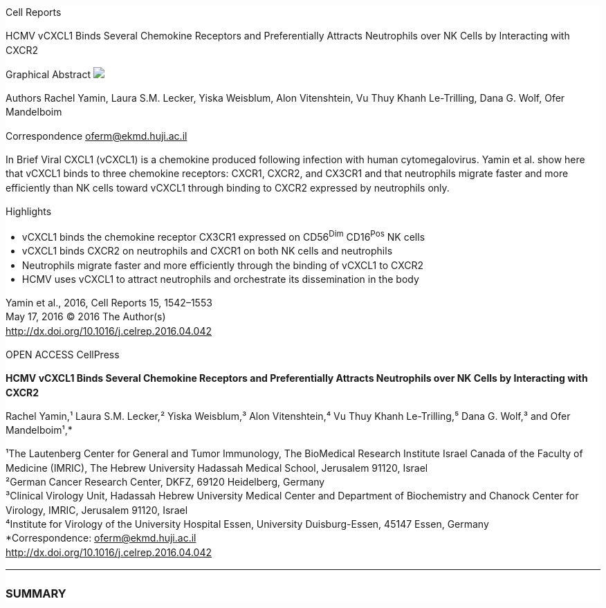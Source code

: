 
Cell Reports

HCMV vCXCL1 Binds Several Chemokine Receptors and Preferentially Attracts Neutrophils over NK Cells by Interacting with CXCR2

Graphical Abstract
![](image.png)

Authors
Rachel Yamin, Laura S.M. Lecker, Yiska Weisblum, Alon Vitenshtein, Vu Thuy Khanh Le-Trilling, Dana G. Wolf, Ofer Mandelboim

Correspondence
oferm@ekmd.huji.ac.il

In Brief
Viral CXCL1 (vCXCL1) is a chemokine produced following infection with human cytomegalovirus. Yamin et al. show here that vCXCL1 binds to three chemokine receptors: CXCR1, CXCR2, and CX3CR1 and that neutrophils migrate faster and more efficiently than NK cells toward vCXCL1 through binding to CXCR2 expressed by neutrophils only.

Highlights
- vCXCL1 binds the chemokine receptor CX3CR1 expressed on CD56<sup>Dim</sup> CD16<sup>Pos</sup> NK cells
- vCXCL1 binds CXCR2 on neutrophils and CXCR1 on both NK cells and neutrophils
- Neutrophils migrate faster and more efficiently through the binding of vCXCL1 to CXCR2
- HCMV uses vCXCL1 to attract neutrophils and orchestrate its dissemination in the body

Yamin et al., 2016, Cell Reports 15, 1542–1553  
May 17, 2016 © 2016 The Author(s)  
http://dx.doi.org/10.1016/j.celrep.2016.04.042

OPEN ACCESS
CellPress

**HCMV vCXCL1 Binds Several Chemokine Receptors and Preferentially Attracts Neutrophils over NK Cells by Interacting with CXCR2**

Rachel Yamin,¹ Laura S.M. Lecker,² Yiska Weisblum,³ Alon Vitenshtein,⁴ Vu Thuy Khanh Le-Trilling,⁵ Dana G. Wolf,³ and Ofer Mandelboim¹,*  

¹The Lautenberg Center for General and Tumor Immunology, The BioMedical Research Institute Israel Canada of the Faculty of Medicine (IMRIC), The Hebrew University Hadassah Medical School, Jerusalem 91120, Israel  
²German Cancer Research Center, DKFZ, 69120 Heidelberg, Germany  
³Clinical Virology Unit, Hadassah Hebrew University Medical Center and Department of Biochemistry and Chanock Center for Virology, IMRIC, Jerusalem 91120, Israel  
⁴Institute for Virology of the University Hospital Essen, University Duisburg-Essen, 45147 Essen, Germany  
*Correspondence: oferm@ekmd.huji.ac.il  
http://dx.doi.org/10.1016/j.celrep.2016.04.042

---

### SUMMARY
